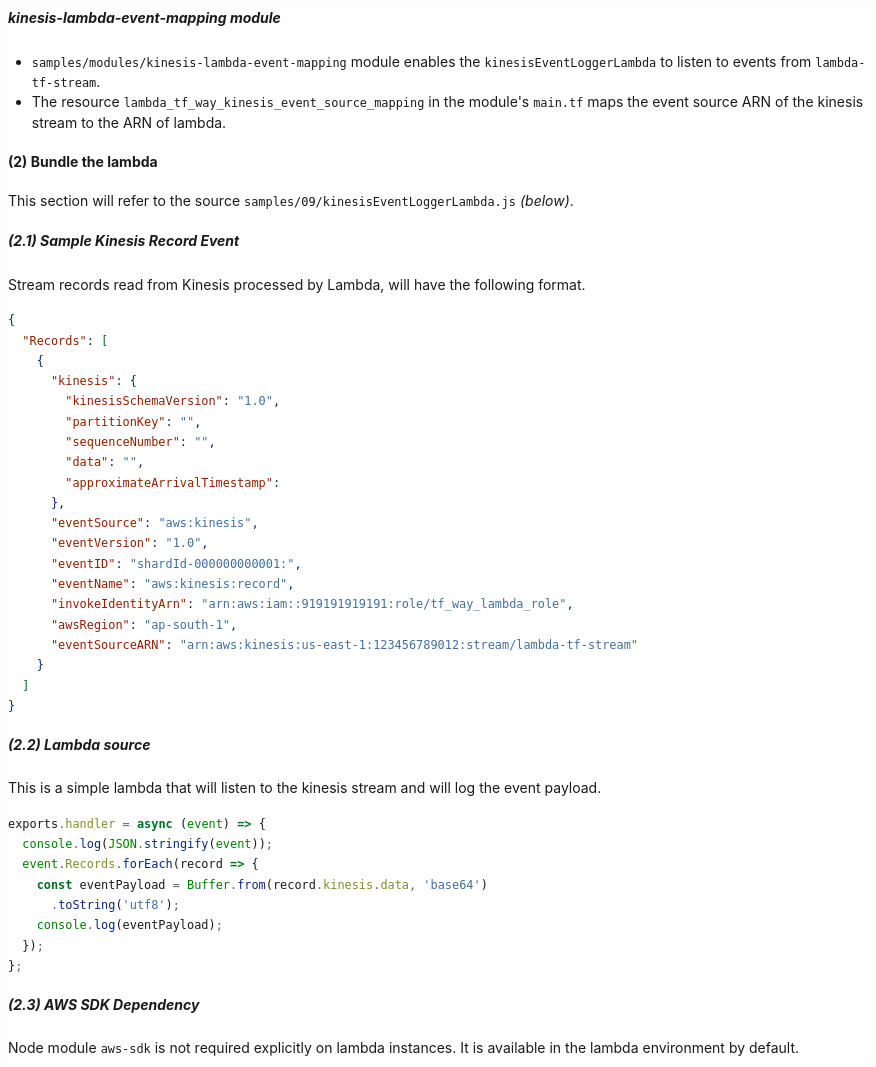 ```terraform
```
##### kinesis-lambda-event-mapping module
- `samples/modules/kinesis-lambda-event-mapping` module enables the `kinesisEventLoggerLambda` to listen to events 
  from `lambda-tf-stream`. 
- The resource `lambda_tf_way_kinesis_event_source_mapping` in the module's `main.tf` maps the event source ARN 
  of the kinesis stream to the ARN of lambda. 

#### (2) Bundle the lambda
This section will refer to the source `samples/09/kinesisEventLoggerLambda.js` _(below)_.

##### (2.1) Sample Kinesis Record Event
Stream records read from Kinesis processed by Lambda, will have the following format.
```json
{
  "Records": [
    {
      "kinesis": {
        "kinesisSchemaVersion": "1.0",
        "partitionKey": "",
        "sequenceNumber": "",
        "data": "",
        "approximateArrivalTimestamp": 
      },
      "eventSource": "aws:kinesis",
      "eventVersion": "1.0",
      "eventID": "shardId-000000000001:",
      "eventName": "aws:kinesis:record",
      "invokeIdentityArn": "arn:aws:iam::919191919191:role/tf_way_lambda_role",
      "awsRegion": "ap-south-1",
      "eventSourceARN": "arn:aws:kinesis:us-east-1:123456789012:stream/lambda-tf-stream"
    }
  ]
}
```

##### (2.2) Lambda source
This is a simple lambda that will listen to the kinesis stream and will log the event payload.

```javascript
exports.handler = async (event) => {
  console.log(JSON.stringify(event));
  event.Records.forEach(record => {
    const eventPayload = Buffer.from(record.kinesis.data, 'base64')
      .toString('utf8');
    console.log(eventPayload);
  });
};
```
##### (2.3) AWS SDK Dependency
Node module `aws-sdk` is not required explicitly on lambda instances. It is available in the lambda environment by default.
